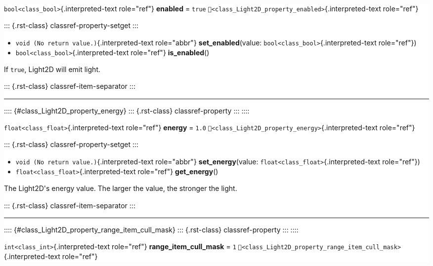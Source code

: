 `bool<class_bool>`{.interpreted-text role="ref"} **enabled** = `true`
`🔗<class_Light2D_property_enabled>`{.interpreted-text role="ref"}

::: {.rst-class}
classref-property-setget
:::

- `void (No return value.)`{.interpreted-text role="abbr"}
  **set_enabled**(value: `bool<class_bool>`{.interpreted-text
  role="ref"})
- `bool<class_bool>`{.interpreted-text role="ref"} **is_enabled**()

If `true`, Light2D will emit light.

::: {.rst-class}
classref-item-separator
:::

------------------------------------------------------------------------

:::: {#class_Light2D_property_energy}
::: {.rst-class}
classref-property
:::
::::

`float<class_float>`{.interpreted-text role="ref"} **energy** = `1.0`
`🔗<class_Light2D_property_energy>`{.interpreted-text role="ref"}

::: {.rst-class}
classref-property-setget
:::

- `void (No return value.)`{.interpreted-text role="abbr"}
  **set_energy**(value: `float<class_float>`{.interpreted-text
  role="ref"})
- `float<class_float>`{.interpreted-text role="ref"} **get_energy**()

The Light2D\'s energy value. The larger the value, the stronger the
light.

::: {.rst-class}
classref-item-separator
:::

------------------------------------------------------------------------

:::: {#class_Light2D_property_range_item_cull_mask}
::: {.rst-class}
classref-property
:::
::::

`int<class_int>`{.interpreted-text role="ref"} **range_item_cull_mask**
= `1`
`🔗<class_Light2D_property_range_item_cull_mask>`{.interpreted-text
role="ref"}

